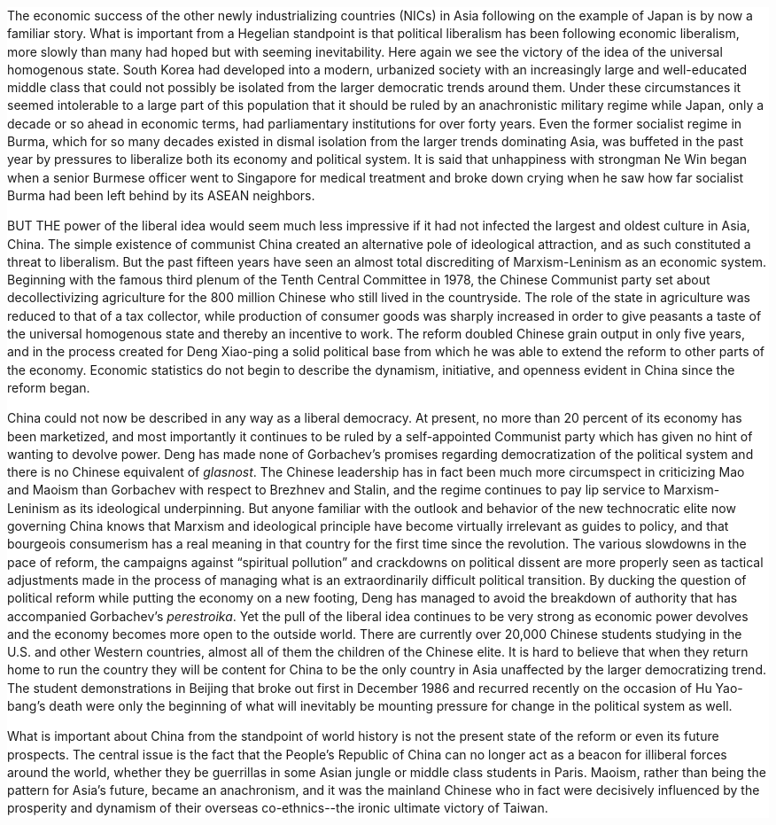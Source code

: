The economic success of the other newly industrializing countries (NICs) in Asia following on the example of Japan is by now a familiar story. What is important from a Hegelian standpoint is that political liberalism has been following economic liberalism, more slowly than many had hoped but with seeming inevitability. Here again we see the victory of the idea of the universal homogenous
state. South Korea had developed into a modern, urbanized society with an increasingly large and well-educated middle class that could not possibly be isolated from the larger democratic trends around them. Under these circumstances it seemed intolerable to a large part of this population that it should be ruled by an anachronistic military regime while Japan, only a decade or so ahead in economic terms, had parliamentary institutions for over forty years. Even the former socialist regime in Burma, which for so many decades existed in dismal isolation from the larger trends dominating Asia, was buffeted in the past year by pressures to liberalize both its economy and political system. It is said that unhappiness with strongman Ne Win began when a senior Burmese officer went to Singapore for medical treatment and broke down crying when he saw how far socialist Burma had been left behind by its ASEAN neighbors.

BUT THE power of the liberal idea would seem much less impressive if it had not infected the largest and oldest culture in Asia, China. The simple existence of communist China created an alternative pole of ideological attraction, and as such constituted a threat to liberalism. But the past fifteen years have seen an almost total discrediting of Marxism-Leninism as an economic system. Beginning with the famous third plenum of the Tenth Central Committee in 1978, the Chinese Communist party set about decollectivizing agriculture for the 800 million Chinese who still lived in the countryside. The role of the state in agriculture was reduced to that of a tax collector, while production of consumer goods was sharply increased in order to give peasants a taste of the universal homogenous state and thereby an incentive to work. The reform doubled Chinese grain output in only five years, and in the process created for Deng Xiao-ping a solid political base from which he was able to extend the reform to other parts of the economy. Economic statistics do not begin to describe the dynamism, initiative, and openness evident in China since the reform began.

China could not now be described in any way as a liberal democracy. At present, no more than 20 percent of its economy has been marketized, and most importantly it continues to be ruled by a self-appointed Communist party which has given no hint of wanting to devolve power. Deng has made none of Gorbachev’s promises regarding democratization of the political system and there is no Chinese equivalent of *glasnost*. The Chinese leadership has in fact been much more circumspect in criticizing Mao and Maoism than Gorbachev with respect to Brezhnev and Stalin, and the regime continues to pay lip service to Marxism-Leninism as its ideological underpinning. But anyone familiar with the outlook and behavior of the new technocratic elite now governing China knows that Marxism and ideological principle have become virtually irrelevant as guides to policy, and that bourgeois consumerism has a real meaning in that country for the first time since the revolution. The various slowdowns in the pace of reform, the campaigns against “spiritual pollution” and crackdowns on political dissent are more properly seen as tactical adjustments made in the process of managing what is an extraordinarily difficult political transition. By ducking the question of political reform while putting the economy on a new footing, Deng has managed to avoid the breakdown of authority that has accompanied Gorbachev’s *perestroika*. Yet the pull of the liberal idea continues to be very strong as economic power devolves and the economy becomes more open to the outside world. There are currently over 20,000 Chinese students studying in the U.S. and other Western countries, almost all of them the children of the Chinese elite. It is hard to believe that when they return home to run the country they will be content for China to be the only country in Asia unaffected by the larger democratizing trend. The student demonstrations in Beijing that broke out first in December 1986 and recurred recently on the occasion of Hu Yao-bang’s death were only the beginning of what will inevitably be mounting pressure for change in the political system as well.

What is important about China from the standpoint of world history is not the present state of the reform or even its future prospects. The central issue is the fact that the People’s Republic of China can no longer act as a beacon for illiberal forces around the world, whether they be guerrillas in some Asian jungle or middle class students in Paris. Maoism, rather than being the pattern for Asia’s future, became an anachronism, and it was the mainland Chinese who in fact were decisively influenced by the prosperity and dynamism of their overseas co-ethnics--the ironic ultimate victory of Taiwan.
